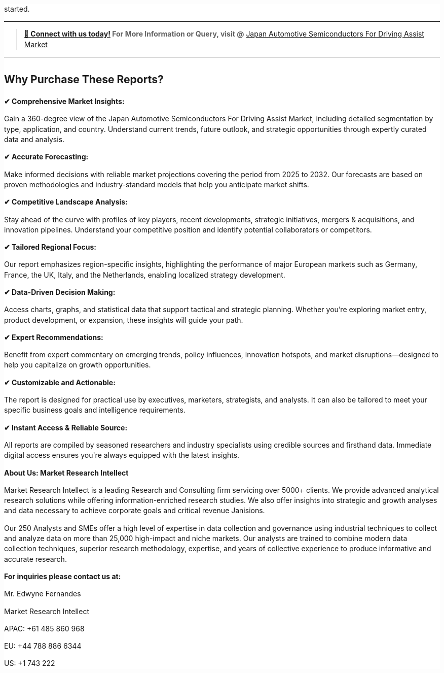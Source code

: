 started.</p><hr /><blockquote><p><span class="font-[700]"><strong><a href="https://www.marketresearchintellect.com/product/global-automotive-semiconductors-for-driving-assist-market-size-and-forecast/?utm_source=Linkedin&utm_medium=047">📩 Connect with us today!</a> For More Information or Query, visit&nbsp;@</strong>&nbsp;</span><span class="font-[700]"><a href="https://www.marketresearchintellect.com/product/global-automotive-semiconductors-for-driving-assist-market-size-and-forecast/?utm_source=Linkedin&utm_medium=047" target="_blank" data-tracking-control-name="article-ssr-frontend-pulse_little-text-block" data-tracking-will-navigate="" data-test-link="">Japan Automotive Semiconductors For Driving Assist Market</a></span></p></blockquote><hr /><h2>Why Purchase These Reports?</h2><p><strong>✔ Comprehensive Market Insights:</strong></p><p>Gain a 360-degree view of the Japan Automotive Semiconductors For Driving Assist Market, including detailed segmentation by type, application, and country. Understand current trends, future outlook, and strategic opportunities through expertly curated data and analysis.</p><p><strong>✔ Accurate Forecasting:</strong></p><p>Make informed decisions with reliable market projections covering the period from 2025 to 2032. Our forecasts are based on proven methodologies and industry-standard models that help you anticipate market shifts.</p><p><strong>✔ Competitive Landscape Analysis:</strong></p><p>Stay ahead of the curve with profiles of key players, recent developments, strategic initiatives, mergers &amp; acquisitions, and innovation pipelines. Understand your competitive position and identify potential collaborators or competitors.</p><p><strong>✔ Tailored Regional Focus:</strong></p><p>Our report emphasizes region-specific insights, highlighting the performance of major European markets such as Germany, France, the UK, Italy, and the Netherlands, enabling localized strategy development.</p><p><strong>✔ Data-Driven Decision Making:</strong></p><p>Access charts, graphs, and statistical data that support tactical and strategic planning. Whether you&rsquo;re exploring market entry, product development, or expansion, these insights will guide your path.</p><p><strong>✔ Expert Recommendations:</strong></p><p>Benefit from expert commentary on emerging trends, policy influences, innovation hotspots, and market disruptions&mdash;designed to help you capitalize on growth opportunities.</p><p><strong>✔ Customizable and Actionable:</strong></p><p>The report is designed for practical use by executives, marketers, strategists, and analysts. It can also be tailored to meet your specific business goals and intelligence requirements.</p><p><strong>✔ Instant Access &amp; Reliable Source:</strong></p><p>All reports are compiled by seasoned researchers and industry specialists using credible sources and firsthand data. Immediate digital access ensures you're always equipped with the latest insights.</p><p><strong><span class="font-[700]">About Us: Market Research Intellect</span></strong></p><p><span class="">Market Research Intellect is a leading Research and Consulting firm servicing over 5000+ clients. We provide advanced analytical research solutions while offering information-enriched research studies.&nbsp;</span>We also offer insights into strategic and growth analyses and data necessary to achieve corporate goals and critical revenue Janisions.</p><p><span class="">Our 250 Analysts and SMEs offer a high level of expertise in data collection and governance using industrial techniques to collect and analyze data on more than 25,000 high-impact and niche markets. Our analysts are trained to combine modern data collection techniques, superior research methodology, expertise, and years of collective experience to produce informative and accurate research.</span></p><p><strong>For inquiries please contact us at:</strong></p><p>Mr. Edwyne Fernandes</p><p>Market Research Intellect</p><p>APAC: +61 485 860 968</p><p>EU: +44 788 886 6344</p><p>US: +1 743 222